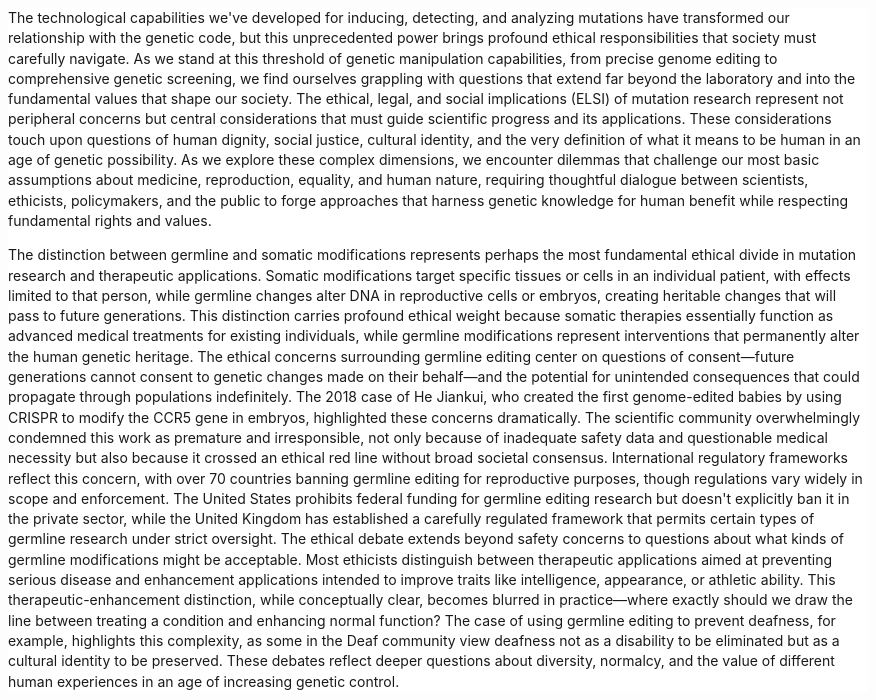 The technological capabilities we've developed for inducing, detecting, and analyzing mutations have transformed our relationship with the genetic code, but this unprecedented power brings profound ethical responsibilities that society must carefully navigate. As we stand at this threshold of genetic manipulation capabilities, from precise genome editing to comprehensive genetic screening, we find ourselves grappling with questions that extend far beyond the laboratory and into the fundamental values that shape our society. The ethical, legal, and social implications (ELSI) of mutation research represent not peripheral concerns but central considerations that must guide scientific progress and its applications. These considerations touch upon questions of human dignity, social justice, cultural identity, and the very definition of what it means to be human in an age of genetic possibility. As we explore these complex dimensions, we encounter dilemmas that challenge our most basic assumptions about medicine, reproduction, equality, and human nature, requiring thoughtful dialogue between scientists, ethicists, policymakers, and the public to forge approaches that harness genetic knowledge for human benefit while respecting fundamental rights and values.

The distinction between germline and somatic modifications represents perhaps the most fundamental ethical divide in mutation research and therapeutic applications. Somatic modifications target specific tissues or cells in an individual patient, with effects limited to that person, while germline changes alter DNA in reproductive cells or embryos, creating heritable changes that will pass to future generations. This distinction carries profound ethical weight because somatic therapies essentially function as advanced medical treatments for existing individuals, while germline modifications represent interventions that permanently alter the human genetic heritage. The ethical concerns surrounding germline editing center on questions of consent—future generations cannot consent to genetic changes made on their behalf—and the potential for unintended consequences that could propagate through populations indefinitely. The 2018 case of He Jiankui, who created the first genome-edited babies by using CRISPR to modify the CCR5 gene in embryos, highlighted these concerns dramatically. The scientific community overwhelmingly condemned this work as premature and irresponsible, not only because of inadequate safety data and questionable medical necessity but also because it crossed an ethical red line without broad societal consensus. International regulatory frameworks reflect this concern, with over 70 countries banning germline editing for reproductive purposes, though regulations vary widely in scope and enforcement. The United States prohibits federal funding for germline editing research but doesn't explicitly ban it in the private sector, while the United Kingdom has established a carefully regulated framework that permits certain types of germline research under strict oversight. The ethical debate extends beyond safety concerns to questions about what kinds of germline modifications might be acceptable. Most ethicists distinguish between therapeutic applications aimed at preventing serious disease and enhancement applications intended to improve traits like intelligence, appearance, or athletic ability. This therapeutic-enhancement distinction, while conceptually clear, becomes blurred in practice—where exactly should we draw the line between treating a condition and enhancing normal function? The case of using germline editing to prevent deafness, for example, highlights this complexity, as some in the Deaf community view deafness not as a disability to be eliminated but as a cultural identity to be preserved. These debates reflect deeper questions about diversity, normalcy, and the value of different human experiences in an age of increasing genetic control.
